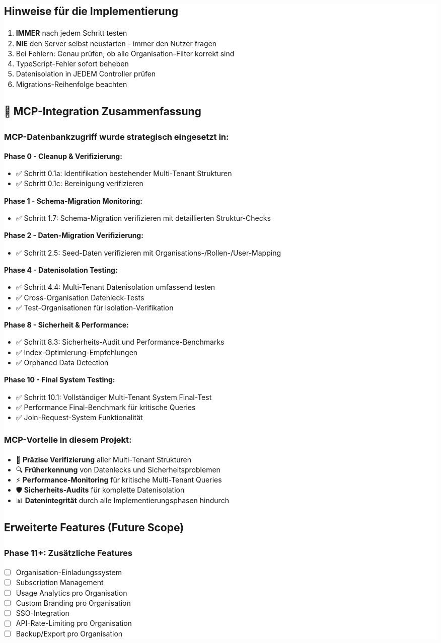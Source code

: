 ## Hinweise für die Implementierung

1. **IMMER** nach jedem Schritt testen
2. **NIE** den Server selbst neustarten - immer den Nutzer fragen
3. Bei Fehlern: Genau prüfen, ob alle Organisation-Filter korrekt sind
4. TypeScript-Fehler sofort beheben
5. Datenisolation in JEDEM Controller prüfen
6. Migrations-Reihenfolge beachten

## 🔧 MCP-Integration Zusammenfassung

### MCP-Datenbankzugriff wurde strategisch eingesetzt in:

**Phase 0 - Cleanup & Verifizierung:**
- ✅ Schritt 0.1a: Identifikation bestehender Multi-Tenant Strukturen
- ✅ Schritt 0.1c: Bereinigung verifizieren

**Phase 1 - Schema-Migration Monitoring:**
- ✅ Schritt 1.7: Schema-Migration verifizieren mit detaillierten Struktur-Checks

**Phase 2 - Daten-Migration Verifizierung:**
- ✅ Schritt 2.5: Seed-Daten verifizieren mit Organisations-/Rollen-/User-Mapping

**Phase 4 - Datenisolation Testing:**
- ✅ Schritt 4.4: Multi-Tenant Datenisolation umfassend testen
- ✅ Cross-Organisation Datenleck-Tests
- ✅ Test-Organisationen für Isolation-Verifikation

**Phase 8 - Sicherheit & Performance:**
- ✅ Schritt 8.3: Sicherheits-Audit und Performance-Benchmarks
- ✅ Index-Optimierung-Empfehlungen
- ✅ Orphaned Data Detection

**Phase 10 - Final System Testing:**
- ✅ Schritt 10.1: Vollständiger Multi-Tenant System Final-Test
- ✅ Performance Final-Benchmark für kritische Queries
- ✅ Join-Request-System Funktionalität

### MCP-Vorteile in diesem Projekt:
- 🎯 **Präzise Verifizierung** aller Multi-Tenant Strukturen
- 🔍 **Früherkennung** von Datenlecks und Sicherheitsproblemen  
- ⚡ **Performance-Monitoring** für kritische Multi-Tenant Queries
- 🛡️ **Sicherheits-Audits** für komplette Datenisolation
- 📊 **Datenintegrität** durch alle Implementierungsphasen hindurch

## Erweiterte Features (Future Scope)

### Phase 11+: Zusätzliche Features
- [ ] Organisation-Einladungssystem
- [ ] Subscription Management
- [ ] Usage Analytics pro Organisation
- [ ] Custom Branding pro Organisation
- [ ] SSO-Integration
- [ ] API-Rate-Limiting pro Organisation
- [ ] Backup/Export pro Organisation 